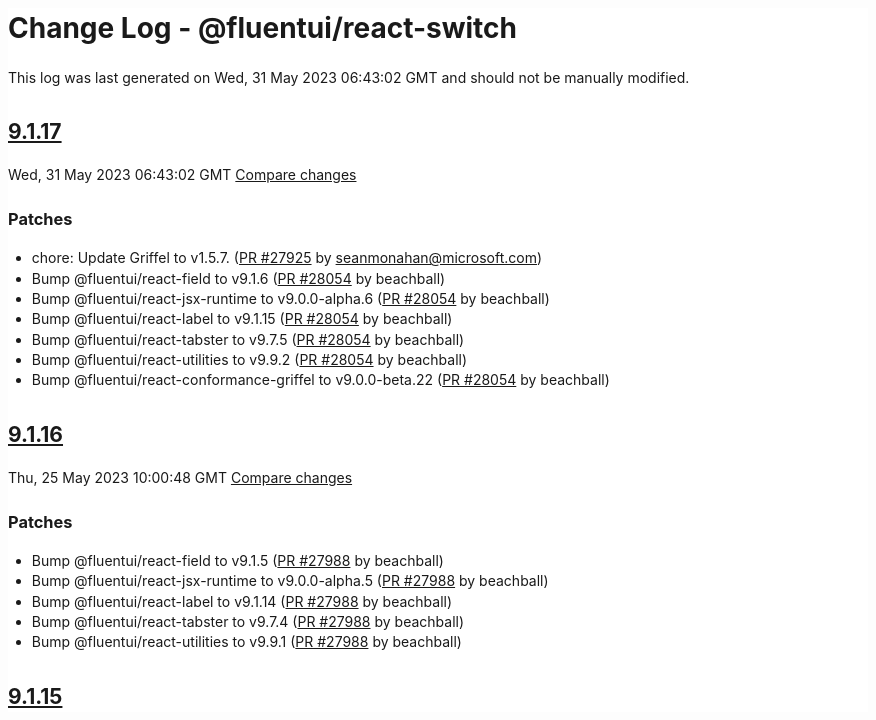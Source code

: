 # Change Log - @fluentui/react-switch

This log was last generated on Wed, 31 May 2023 06:43:02 GMT and should not be manually modified.



## [9.1.17](https://github.com/microsoft/fluentui/tree/@fluentui/react-switch_v9.1.17)

Wed, 31 May 2023 06:43:02 GMT 
[Compare changes](https://github.com/microsoft/fluentui/compare/@fluentui/react-switch_v9.1.16..@fluentui/react-switch_v9.1.17)

### Patches

- chore: Update Griffel to v1.5.7. ([PR #27925](https://github.com/microsoft/fluentui/pull/27925) by seanmonahan@microsoft.com)
- Bump @fluentui/react-field to v9.1.6 ([PR #28054](https://github.com/microsoft/fluentui/pull/28054) by beachball)
- Bump @fluentui/react-jsx-runtime to v9.0.0-alpha.6 ([PR #28054](https://github.com/microsoft/fluentui/pull/28054) by beachball)
- Bump @fluentui/react-label to v9.1.15 ([PR #28054](https://github.com/microsoft/fluentui/pull/28054) by beachball)
- Bump @fluentui/react-tabster to v9.7.5 ([PR #28054](https://github.com/microsoft/fluentui/pull/28054) by beachball)
- Bump @fluentui/react-utilities to v9.9.2 ([PR #28054](https://github.com/microsoft/fluentui/pull/28054) by beachball)
- Bump @fluentui/react-conformance-griffel to v9.0.0-beta.22 ([PR #28054](https://github.com/microsoft/fluentui/pull/28054) by beachball)

## [9.1.16](https://github.com/microsoft/fluentui/tree/@fluentui/react-switch_v9.1.16)

Thu, 25 May 2023 10:00:48 GMT 
[Compare changes](https://github.com/microsoft/fluentui/compare/@fluentui/react-switch_v9.1.15..@fluentui/react-switch_v9.1.16)

### Patches

- Bump @fluentui/react-field to v9.1.5 ([PR #27988](https://github.com/microsoft/fluentui/pull/27988) by beachball)
- Bump @fluentui/react-jsx-runtime to v9.0.0-alpha.5 ([PR #27988](https://github.com/microsoft/fluentui/pull/27988) by beachball)
- Bump @fluentui/react-label to v9.1.14 ([PR #27988](https://github.com/microsoft/fluentui/pull/27988) by beachball)
- Bump @fluentui/react-tabster to v9.7.4 ([PR #27988](https://github.com/microsoft/fluentui/pull/27988) by beachball)
- Bump @fluentui/react-utilities to v9.9.1 ([PR #27988](https://github.com/microsoft/fluentui/pull/27988) by beachball)

## [9.1.15](https://github.com/microsoft/fluentui/tree/@fluentui/react-switch_v9.1.15)
